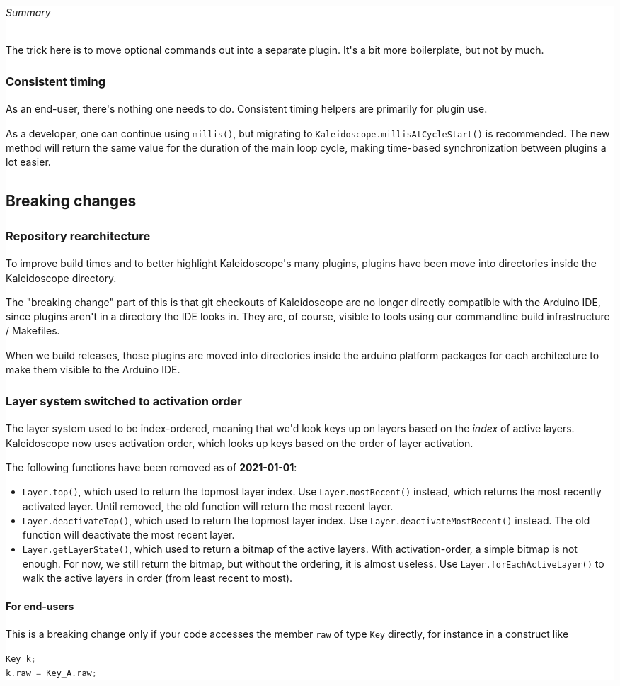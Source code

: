###### Summary

The trick here is to move optional commands out into a separate plugin. It's a bit more boilerplate, but not by much.

### Consistent timing

As an end-user, there's nothing one needs to do. Consistent timing helpers are primarily for plugin use.

As a developer, one can continue using `millis()`, but migrating to `Kaleidoscope.millisAtCycleStart()` is recommended. The new method will return the same value for the duration of the main loop cycle, making time-based synchronization between plugins a lot easier.

## Breaking changes

### Repository rearchitecture

To improve build times and to better highlight Kaleidoscope's many plugins, plugins have been move into directories inside the Kaleidoscope directory.

The "breaking change" part of this is that git checkouts of Kaleidoscope are no longer directly compatible with the Arduino IDE, since plugins aren't in a directory the IDE looks in. They are, of course, visible to tools using our commandline build infrastructure / Makefiles.

When we build releases, those plugins are moved into directories inside the arduino platform packages for each architecture to make them visible to the Arduino IDE.

### Layer system switched to activation order

The layer system used to be index-ordered, meaning that we'd look keys up on
layers based on the _index_ of active layers. Kaleidoscope now uses activation
order, which looks up keys based on the order of layer activation.

The following functions have been removed as of **2021-01-01**:

- `Layer.top()`, which used to return the topmost layer index. Use
  `Layer.mostRecent()` instead, which returns the most recently activated layer.
  Until removed, the old function will return the most recent layer.
- `Layer.deactivateTop()`, which used to return the topmost layer index. Use
  `Layer.deactivateMostRecent()` instead. The old function will deactivate the
  most recent layer.
- `Layer.getLayerState()`, which used to return a bitmap of the active layers.
  With activation-order, a simple bitmap is not enough. For now, we still return
  the bitmap, but without the ordering, it is almost useless. Use
  `Layer.forEachActiveLayer()` to walk the active layers in order (from least
  recent to most).

#### For end-users

This is a breaking change only if your code accesses the member `raw` of
type `Key` directly, for instance in a construct like

```cpp
Key k;
k.raw = Key_A.raw;
```
